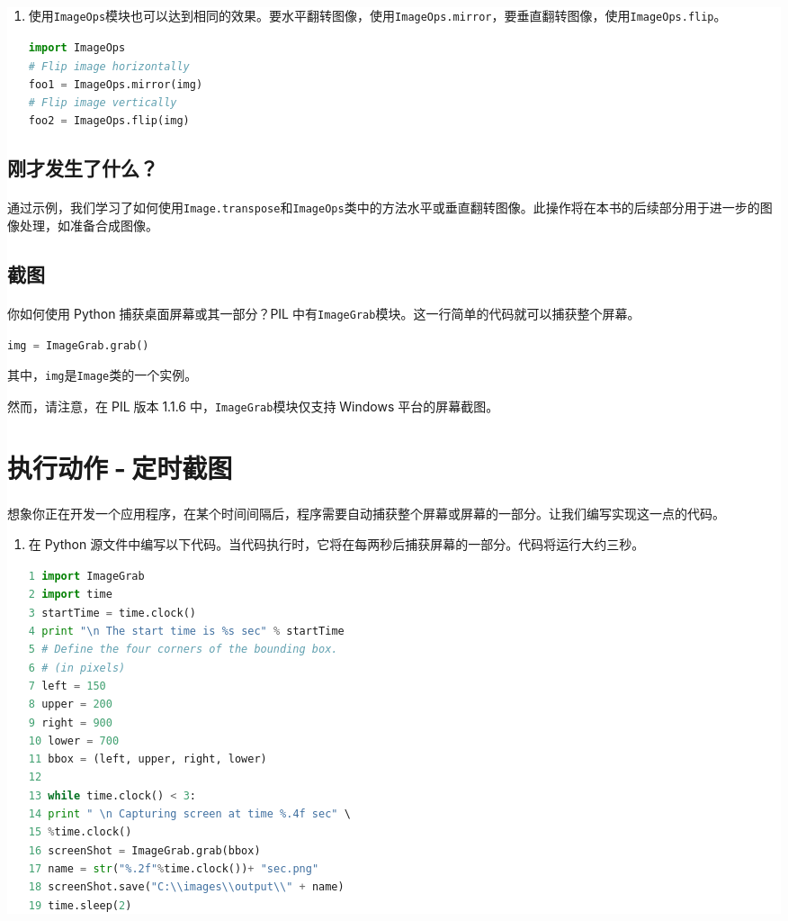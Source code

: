 1.  使用`ImageOps`模块也可以达到相同的效果。要水平翻转图像，使用`ImageOps.mirror`，要垂直翻转图像，使用`ImageOps.flip`。

    ```py
    import ImageOps
    # Flip image horizontally
    foo1 = ImageOps.mirror(img)
    # Flip image vertically
    foo2 = ImageOps.flip(img)

    ```

## 刚才发生了什么？

通过示例，我们学习了如何使用`Image.transpose`和`ImageOps`类中的方法水平或垂直翻转图像。此操作将在本书的后续部分用于进一步的图像处理，如准备合成图像。

## 截图

你如何使用 Python 捕获桌面屏幕或其一部分？PIL 中有`ImageGrab`模块。这一行简单的代码就可以捕获整个屏幕。

```py
img = ImageGrab.grab()

```

其中，`img`是`Image`类的一个实例。

然而，请注意，在 PIL 版本 1.1.6 中，`ImageGrab`模块仅支持 Windows 平台的屏幕截图。

# 执行动作 - 定时截图

想象你正在开发一个应用程序，在某个时间间隔后，程序需要自动捕获整个屏幕或屏幕的一部分。让我们编写实现这一点的代码。

1.  在 Python 源文件中编写以下代码。当代码执行时，它将在每两秒后捕获屏幕的一部分。代码将运行大约三秒。

    ```py
    1 import ImageGrab
    2 import time
    3 startTime = time.clock()
    4 print "\n The start time is %s sec" % startTime
    5 # Define the four corners of the bounding box.
    6 # (in pixels)
    7 left = 150
    8 upper = 200
    9 right = 900
    10 lower = 700
    11 bbox = (left, upper, right, lower)
    12
    13 while time.clock() < 3:
    14 print " \n Capturing screen at time %.4f sec" \
    15 %time.clock()
    16 screenShot = ImageGrab.grab(bbox)
    17 name = str("%.2f"%time.clock())+ "sec.png"
    18 screenShot.save("C:\\images\\output\\" + name)
    19 time.sleep(2)
